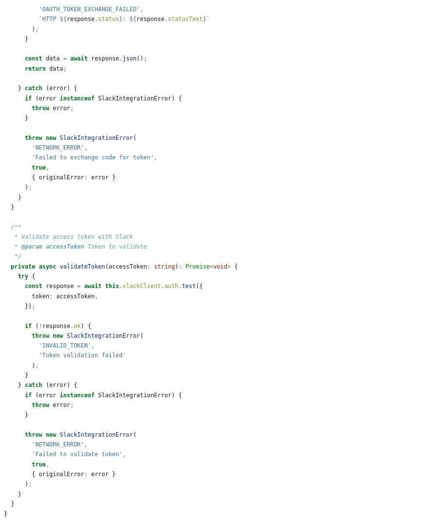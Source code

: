 ```typescript
          'OAUTH_TOKEN_EXCHANGE_FAILED',
          `HTTP ${response.status}: ${response.statusText}`
        );
      }

      const data = await response.json();
      return data;
      
    } catch (error) {
      if (error instanceof SlackIntegrationError) {
        throw error;
      }
      
      throw new SlackIntegrationError(
        'NETWORK_ERROR',
        'Failed to exchange code for token',
        true,
        { originalError: error }
      );
    }
  }

  /**
   * Validate access token with Slack
   * @param accessToken Token to validate
   */
  private async validateToken(accessToken: string): Promise<void> {
    try {
      const response = await this.slackClient.auth.test({
        token: accessToken,
      });

      if (!response.ok) {
        throw new SlackIntegrationError(
          'INVALID_TOKEN',
          'Token validation failed'
        );
      }
    } catch (error) {
      if (error instanceof SlackIntegrationError) {
        throw error;
      }
      
      throw new SlackIntegrationError(
        'NETWORK_ERROR',
        'Failed to validate token',
        true,
        { originalError: error }
      );
    }
  }
}
```

